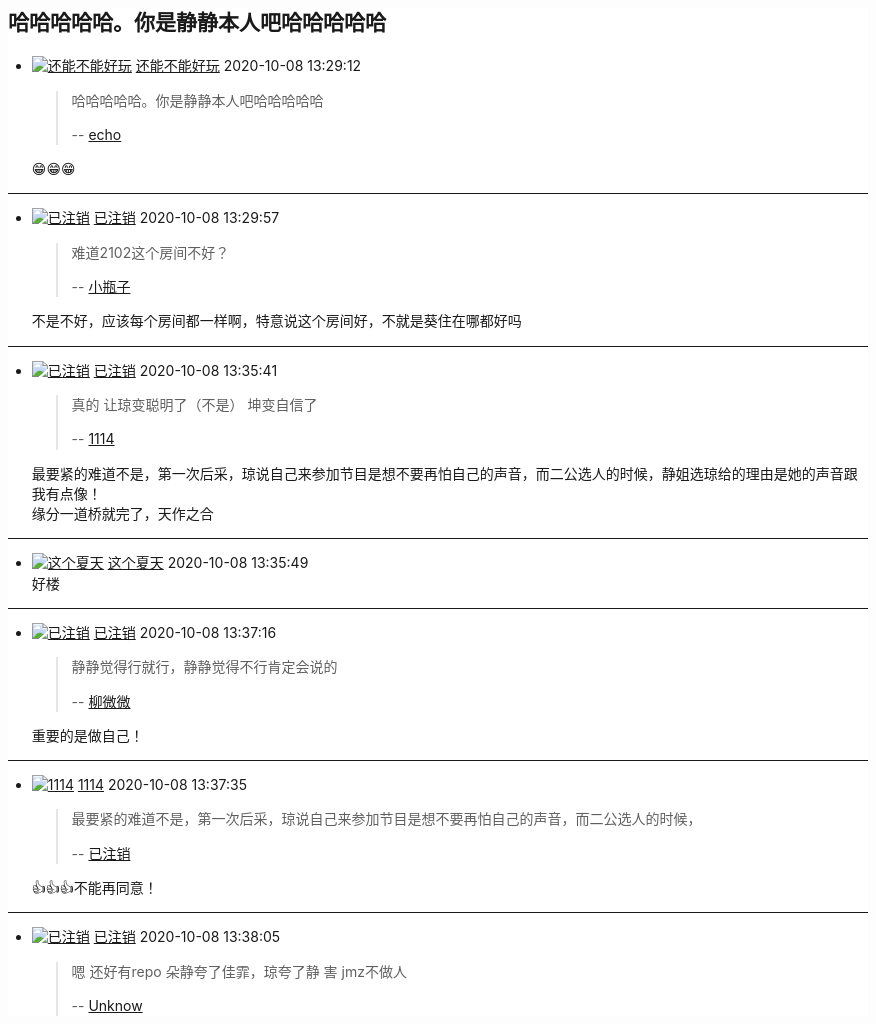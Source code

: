   哈哈哈哈哈。你是静静本人吧哈哈哈哈哈  
---
* [![还能不能好玩](https://img2.doubanio.com/icon/u165680902-3.jpg)](https://www.douban.com/people/165680902/)    [还能不能好玩](https://www.douban.com/people/165680902/)    2020-10-08 13:29:12  
  >哈哈哈哈哈。你是静静本人吧哈哈哈哈哈  
  >
  >-- [echo](https://www.douban.com/people/219314368/)  
  
  😁😁😁  
---
* [![已注销](https://img1.doubanio.com/icon/u187860590-7.jpg)](https://www.douban.com/people/187860590/)    [已注销](https://www.douban.com/people/187860590/)    2020-10-08 13:29:57  
  >难道2102这个房间不好？  
  >
  >-- [小瓶子](https://www.douban.com/people/157000565/)  
  
  不是不好，应该每个房间都一样啊，特意说这个房间好，不就是葵住在哪都好吗  
---
* [![已注销](https://img1.doubanio.com/icon/u187860590-7.jpg)](https://www.douban.com/people/187860590/)    [已注销](https://www.douban.com/people/187860590/)    2020-10-08 13:35:41  
  >真的 让琼变聪明了（不是） 坤变自信了  
  >
  >-- [1114](https://www.douban.com/people/155531781/)  
  
  最要紧的难道不是，第一次后采，琼说自己来参加节目是想不要再怕自己的声音，而二公选人的时候，静姐选琼给的理由是她的声音跟我有点像！  
  缘分一道桥就完了，天作之合  
---
* [![这个夏天](https://img2.doubanio.com/icon/u220078242-2.jpg)](https://www.douban.com/people/220078242/)    [这个夏天](https://www.douban.com/people/220078242/)    2020-10-08 13:35:49  
  好楼  
---
* [![已注销](https://img1.doubanio.com/icon/u187860590-7.jpg)](https://www.douban.com/people/187860590/)    [已注销](https://www.douban.com/people/187860590/)    2020-10-08 13:37:16  
  >静静觉得行就行，静静觉得不行肯定会说的  
  >
  >-- [柳微微](https://www.douban.com/people/149620484/)  
  
  重要的是做自己！  
---
* [![1114](https://img2.doubanio.com/icon/u155531781-2.jpg)](https://www.douban.com/people/155531781/)    [1114](https://www.douban.com/people/155531781/)    2020-10-08 13:37:35  
  >最要紧的难道不是，第一次后采，琼说自己来参加节目是想不要再怕自己的声音，而二公选人的时候，  
  >
  >-- [已注销](https://www.douban.com/people/187860590/)  
  
  👍👍👍不能再同意！  
---
* [![已注销](https://img1.doubanio.com/icon/u187860590-7.jpg)](https://www.douban.com/people/187860590/)    [已注销](https://www.douban.com/people/187860590/)    2020-10-08 13:38:05  
  >嗯 还好有repo 朵静夸了佳霏，琼夸了静 害 jmz不做人  
  >
  >-- [Unknow](https://www.douban.com/people/219306324/)  
  